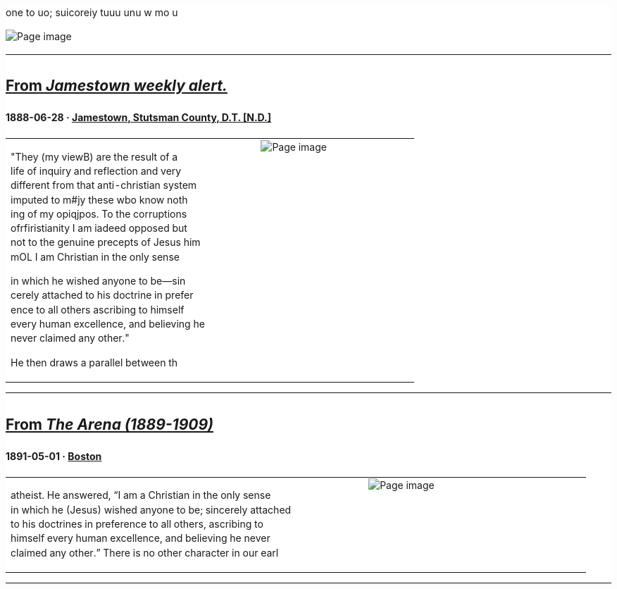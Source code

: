 one to uo; suicoreiy tuuu unu w mo u
</td><td style="width: 50%; max-height: 75%; margin: auto; display: block;">
<img alt="Page image" src="https://tile.loc.gov/image-services/iiif/service:ndnp:ohi:batch_ohi_jaques_ver01:data:sn84028490:00280774868:1884061201:0176/pct:23.862887277521423,44.129392971246006,13.755218633267413,7.015441959531416/!600,600/0/default.jpg"/>
</td>
</tr></table>

---

## [From _Jamestown weekly alert._](https://www.loc.gov/resource/sn85042405/1888-06-28/ed-1/?sp=4)

#### 1888-06-28 &middot; [Jamestown, Stutsman County, D.T. [N.D.]](http://dbpedia.org/resource/Jamestown%2C_North_Dakota)

<table style="width: 100%;"><tr><td style="width: 50%">

  
&quot;They (my viewB) are the result of a  
life of inquiry and reflection and very  
different from that anti-christian system  
imputed to m#jy these wbo know noth­  
ing of my opiqjpos. To the corruptions  
ofrfiristianity I am iadeed opposed but  
not to the genuine precepts of Jesus him­  
mOL I am Christian in the only sense  
  
in which he wished anyone to be—sin­  
cerely attached to his doctrine in prefer­  
ence to all others ascribing to himself  
every human excellence, and believing he  
never claimed any other.&quot;  
  
He then draws a parallel between th
</td><td style="width: 50%; max-height: 75%; margin: auto; display: block;">
<img alt="Page image" src="https://tile.loc.gov/image-services/iiif/service:ndnp:ndhi:batch_ndhi_hazen_ver01:data:sn85042405:00212478726:1888062801:0645/pct:8.0944174630529,7.240944038557166,27.64113008512194,88.10006502696706/!600,600/0/default.jpg"/>
</td>
</tr></table>

---

## [From _The Arena (1889-1909)_](https://archive.org/details/sim_arena_1891-05_3_6/page/n86/mode/1up?view=theater)

#### 1891-05-01 &middot; [Boston](http://dbpedia.org/resource/Boston)

<table style="width: 100%;"><tr><td style="width: 50%">

  
atheist. He answered, “I am a Christian in the only sense  
in which he (Jesus) wished anyone to be; sincerely attached  
to his doctrines in preference to all others, ascribing to  
himself every human excellence, and believing he never  
claimed any other.” There is no other character in our earl
</td><td style="width: 50%; max-height: 75%; margin: auto; display: block;">
<img alt="Page image" src="https://iiif.archive.org/image/iiif/2/sim_arena_1891-05_3_6%2Fsim_arena_1891-05_3_6_jp2.zip%2Fsim_arena_1891-05_3_6_jp2%2Fsim_arena_1891-05_3_6_0086.jp2/pct:20.685053380782918,25.822928490351874,64.36832740213524,8.200908059023837/600,/0/default.jpg"/>
</td>
</tr></table>

---